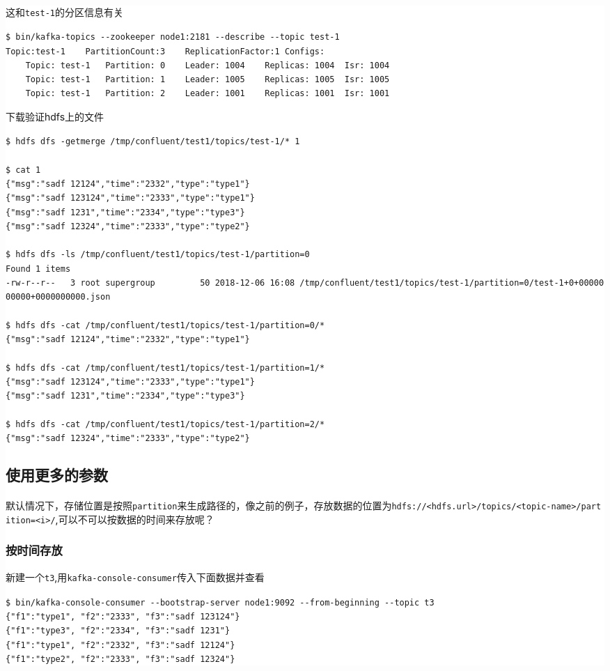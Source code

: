 这和`test-1`的分区信息有关
```shell
$ bin/kafka-topics --zookeeper node1:2181 --describe --topic test-1
Topic:test-1	PartitionCount:3	ReplicationFactor:1	Configs:
	Topic: test-1	Partition: 0	Leader: 1004	Replicas: 1004	Isr: 1004
	Topic: test-1	Partition: 1	Leader: 1005	Replicas: 1005	Isr: 1005
	Topic: test-1	Partition: 2	Leader: 1001	Replicas: 1001	Isr: 1001
```

下载验证hdfs上的文件
```shell
$ hdfs dfs -getmerge /tmp/confluent/test1/topics/test-1/* 1

$ cat 1
{"msg":"sadf 12124","time":"2332","type":"type1"}
{"msg":"sadf 123124","time":"2333","type":"type1"}
{"msg":"sadf 1231","time":"2334","type":"type3"}
{"msg":"sadf 12324","time":"2333","type":"type2"}

$ hdfs dfs -ls /tmp/confluent/test1/topics/test-1/partition=0 
Found 1 items
-rw-r--r--   3 root supergroup         50 2018-12-06 16:08 /tmp/confluent/test1/topics/test-1/partition=0/test-1+0+0000000000+0000000000.json

$ hdfs dfs -cat /tmp/confluent/test1/topics/test-1/partition=0/*
{"msg":"sadf 12124","time":"2332","type":"type1"}

$ hdfs dfs -cat /tmp/confluent/test1/topics/test-1/partition=1/*
{"msg":"sadf 123124","time":"2333","type":"type1"}
{"msg":"sadf 1231","time":"2334","type":"type3"}

$ hdfs dfs -cat /tmp/confluent/test1/topics/test-1/partition=2/*
{"msg":"sadf 12324","time":"2333","type":"type2"}

```
## 使用更多的参数


默认情况下，存储位置是按照`partition`来生成路径的，像之前的例子，存放数据的位置为`hdfs://<hdfs.url>/topics/<topic-name>/partition=<i>/`,可以不可以按数据的时间来存放呢？

### 按时间存放

新建一个`t3`,用`kafka-console-consumer`传入下面数据并查看

```shell
$ bin/kafka-console-consumer --bootstrap-server node1:9092 --from-beginning --topic t3
{"f1":"type1", "f2":"2333", "f3":"sadf 123124"}
{"f1":"type3", "f2":"2334", "f3":"sadf 1231"}
{"f1":"type1", "f2":"2332", "f3":"sadf 12124"}
{"f1":"type2", "f2":"2333", "f3":"sadf 12324"}
```

